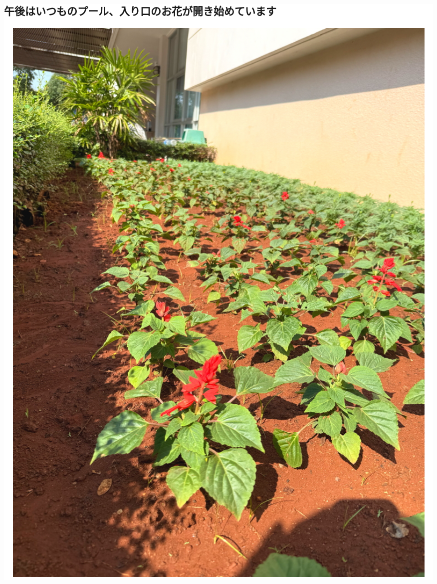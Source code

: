 <h2><span class="yellow">午後はいつものプール、入り口のお花が開き始めています</span></h2>
<a href="20250223_012.JPG" target="_blank"><img src="20250223_012.JPG" alt="サンプル画像" width="900" /></a>
    